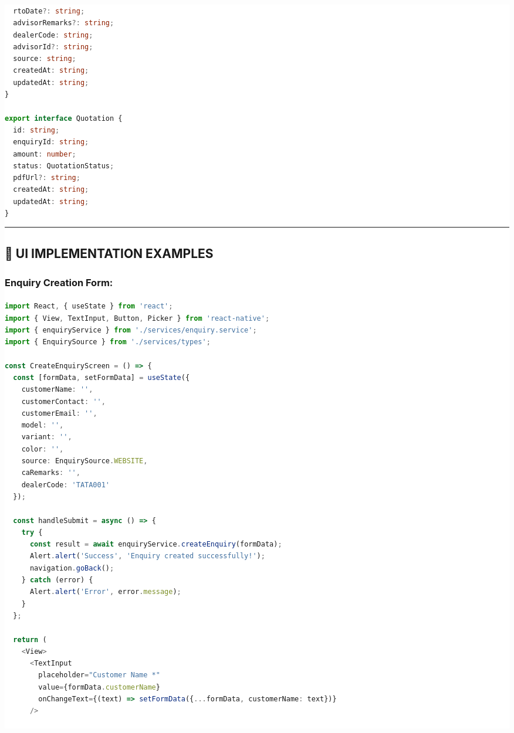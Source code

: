 ```typescript
  rtoDate?: string;
  advisorRemarks?: string;
  dealerCode: string;
  advisorId?: string;
  source: string;
  createdAt: string;
  updatedAt: string;
}

export interface Quotation {
  id: string;
  enquiryId: string;
  amount: number;
  status: QuotationStatus;
  pdfUrl?: string;
  createdAt: string;
  updatedAt: string;
}
```

---

## 🎨 **UI IMPLEMENTATION EXAMPLES**

### **Enquiry Creation Form:**
```typescript
import React, { useState } from 'react';
import { View, TextInput, Button, Picker } from 'react-native';
import { enquiryService } from './services/enquiry.service';
import { EnquirySource } from './services/types';

const CreateEnquiryScreen = () => {
  const [formData, setFormData] = useState({
    customerName: '',
    customerContact: '',
    customerEmail: '',
    model: '',
    variant: '',
    color: '',
    source: EnquirySource.WEBSITE,
    caRemarks: '',
    dealerCode: 'TATA001'
  });

  const handleSubmit = async () => {
    try {
      const result = await enquiryService.createEnquiry(formData);
      Alert.alert('Success', 'Enquiry created successfully!');
      navigation.goBack();
    } catch (error) {
      Alert.alert('Error', error.message);
    }
  };

  return (
    <View>
      <TextInput
        placeholder="Customer Name *"
        value={formData.customerName}
        onChangeText={(text) => setFormData({...formData, customerName: text})}
      />
      
```